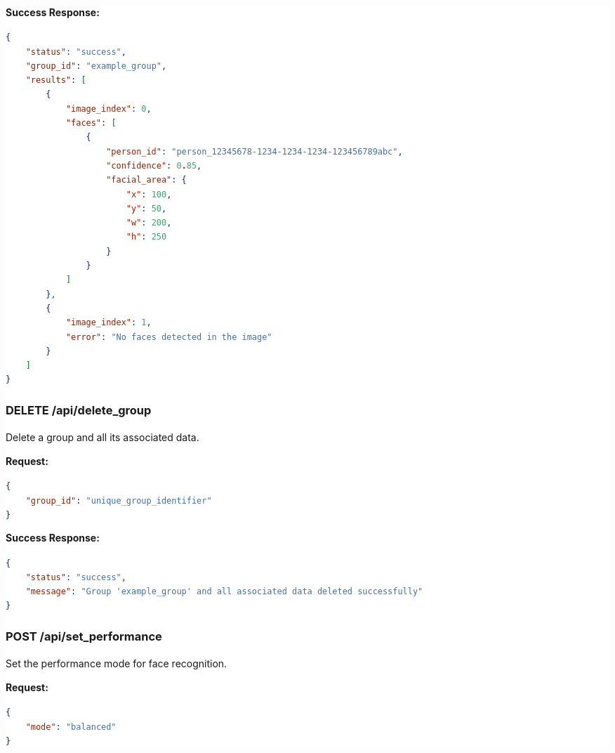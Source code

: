 **Success Response:**
```json
{
    "status": "success",
    "group_id": "example_group",
    "results": [
        {
            "image_index": 0,
            "faces": [
                {
                    "person_id": "person_12345678-1234-1234-1234-123456789abc",
                    "confidence": 0.85,
                    "facial_area": {
                        "x": 100,
                        "y": 50,
                        "w": 200,
                        "h": 250
                    }
                }
            ]
        },
        {
            "image_index": 1,
            "error": "No faces detected in the image"
        }
    ]
}
```

### DELETE /api/delete_group

Delete a group and all its associated data.

**Request:**
```json
{
    "group_id": "unique_group_identifier"
}
```

**Success Response:**
```json
{
    "status": "success",
    "message": "Group 'example_group' and all associated data deleted successfully"
}
```

### POST /api/set_performance

Set the performance mode for face recognition.

**Request:**
```json
{
    "mode": "balanced"
}
```
